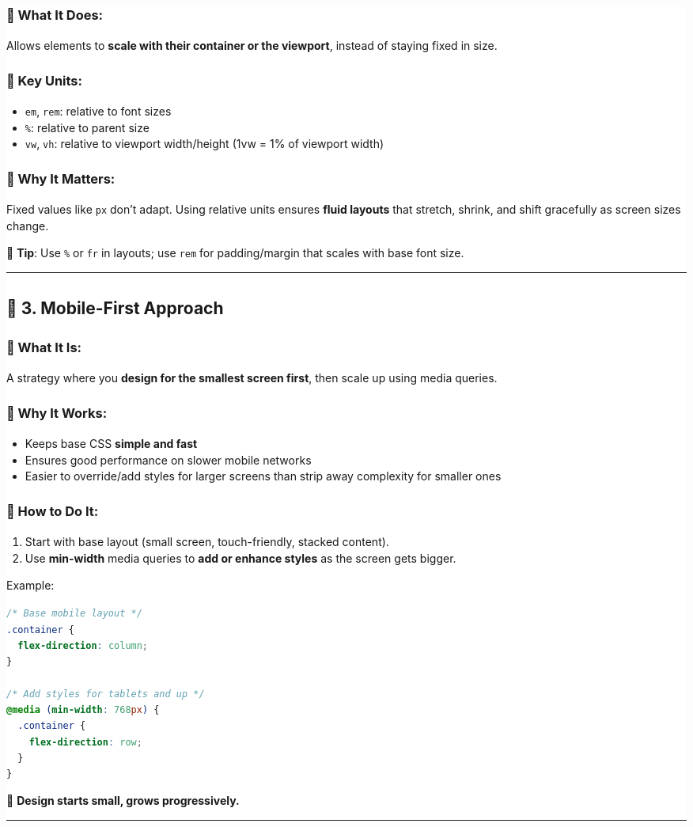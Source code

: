 ### 🔸 What It Does:
Allows elements to **scale with their container or the viewport**, instead of staying fixed in size.

### 🔸 Key Units:
- `em`, `rem`: relative to font sizes
- `%`: relative to parent size
- `vw`, `vh`: relative to viewport width/height (1vw = 1% of viewport width)

### 🔸 Why It Matters:
Fixed values like `px` don’t adapt. Using relative units ensures **fluid layouts** that stretch, shrink, and shift gracefully as screen sizes change.

🧠 **Tip**: Use `%` or `fr` in layouts; use `rem` for padding/margin that scales with base font size.

---

## 🔹 3. **Mobile-First Approach**

### 🔸 What It Is:
A strategy where you **design for the smallest screen first**, then scale up using media queries.

### 🔸 Why It Works:
- Keeps base CSS **simple and fast**
- Ensures good performance on slower mobile networks
- Easier to override/add styles for larger screens than strip away complexity for smaller ones

### 🔸 How to Do It:
1. Start with base layout (small screen, touch-friendly, stacked content).
2. Use **min-width** media queries to **add or enhance styles** as the screen gets bigger.

Example:
```css
/* Base mobile layout */
.container {
  flex-direction: column;
}

/* Add styles for tablets and up */
@media (min-width: 768px) {
  .container {
    flex-direction: row;
  }
}
```

🧠 **Design starts small, grows progressively.**

---
